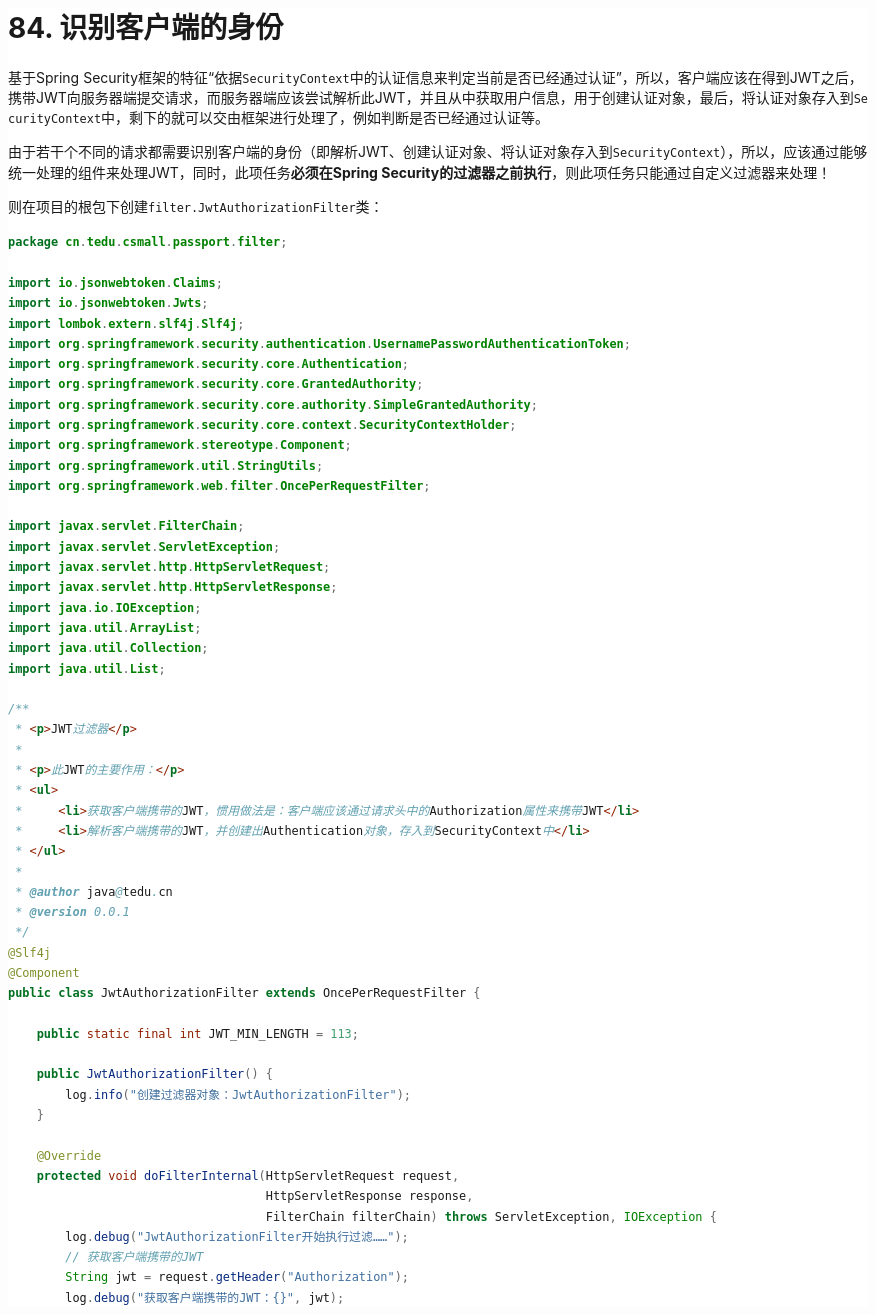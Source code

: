 # 84. 识别客户端的身份

基于Spring Security框架的特征“依据`SecurityContext`中的认证信息来判定当前是否已经通过认证”，所以，客户端应该在得到JWT之后，携带JWT向服务器端提交请求，而服务器端应该尝试解析此JWT，并且从中获取用户信息，用于创建认证对象，最后，将认证对象存入到`SecurityContext`中，剩下的就可以交由框架进行处理了，例如判断是否已经通过认证等。

由于若干个不同的请求都需要识别客户端的身份（即解析JWT、创建认证对象、将认证对象存入到`SecurityContext`），所以，应该通过能够统一处理的组件来处理JWT，同时，此项任务**必须在Spring Security的过滤器之前执行**，则此项任务只能通过自定义过滤器来处理！

则在项目的根包下创建`filter.JwtAuthorizationFilter`类：

```java
package cn.tedu.csmall.passport.filter;

import io.jsonwebtoken.Claims;
import io.jsonwebtoken.Jwts;
import lombok.extern.slf4j.Slf4j;
import org.springframework.security.authentication.UsernamePasswordAuthenticationToken;
import org.springframework.security.core.Authentication;
import org.springframework.security.core.GrantedAuthority;
import org.springframework.security.core.authority.SimpleGrantedAuthority;
import org.springframework.security.core.context.SecurityContextHolder;
import org.springframework.stereotype.Component;
import org.springframework.util.StringUtils;
import org.springframework.web.filter.OncePerRequestFilter;

import javax.servlet.FilterChain;
import javax.servlet.ServletException;
import javax.servlet.http.HttpServletRequest;
import javax.servlet.http.HttpServletResponse;
import java.io.IOException;
import java.util.ArrayList;
import java.util.Collection;
import java.util.List;

/**
 * <p>JWT过滤器</p>
 *
 * <p>此JWT的主要作用：</p>
 * <ul>
 *     <li>获取客户端携带的JWT，惯用做法是：客户端应该通过请求头中的Authorization属性来携带JWT</li>
 *     <li>解析客户端携带的JWT，并创建出Authentication对象，存入到SecurityContext中</li>
 * </ul>
 *
 * @author java@tedu.cn
 * @version 0.0.1
 */
@Slf4j
@Component
public class JwtAuthorizationFilter extends OncePerRequestFilter {

    public static final int JWT_MIN_LENGTH = 113;

    public JwtAuthorizationFilter() {
        log.info("创建过滤器对象：JwtAuthorizationFilter");
    }

    @Override
    protected void doFilterInternal(HttpServletRequest request,
                                    HttpServletResponse response,
                                    FilterChain filterChain) throws ServletException, IOException {
        log.debug("JwtAuthorizationFilter开始执行过滤……");
        // 获取客户端携带的JWT
        String jwt = request.getHeader("Authorization");
        log.debug("获取客户端携带的JWT：{}", jwt);
```